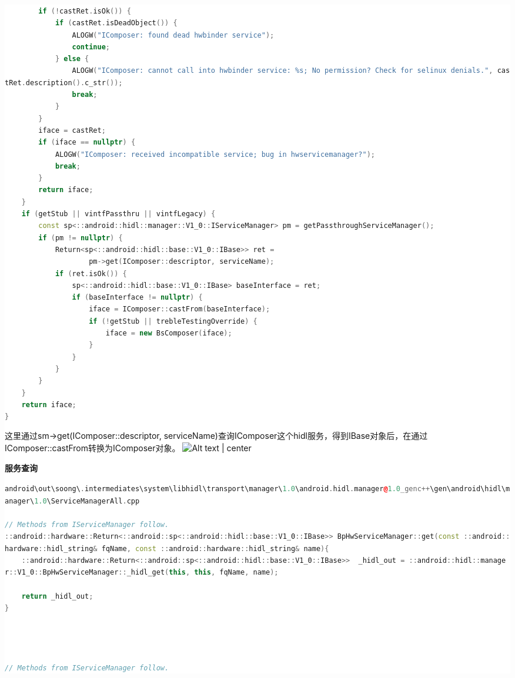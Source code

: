 ``` cpp
        if (!castRet.isOk()) {
            if (castRet.isDeadObject()) {
                ALOGW("IComposer: found dead hwbinder service");
                continue;
            } else {
                ALOGW("IComposer: cannot call into hwbinder service: %s; No permission? Check for selinux denials.", castRet.description().c_str());
                break;
            }
        }
        iface = castRet;
        if (iface == nullptr) {
            ALOGW("IComposer: received incompatible service; bug in hwservicemanager?");
            break;
        }
        return iface;
    }
    if (getStub || vintfPassthru || vintfLegacy) {
        const sp<::android::hidl::manager::V1_0::IServiceManager> pm = getPassthroughServiceManager();
        if (pm != nullptr) {
            Return<sp<::android::hidl::base::V1_0::IBase>> ret = 
                    pm->get(IComposer::descriptor, serviceName);
            if (ret.isOk()) {
                sp<::android::hidl::base::V1_0::IBase> baseInterface = ret;
                if (baseInterface != nullptr) {
                    iface = IComposer::castFrom(baseInterface);
                    if (!getStub || trebleTestingOverride) {
                        iface = new BsComposer(iface);
                    }
                }
            }
        }
    }
    return iface;
}
```
这里通过sm->get(IComposer::descriptor, serviceName)查询IComposer这个hidl服务，得到IBase对象后，在通过IComposer::castFrom转换为IComposer对象。
![Alt text | center](https://raw.githubusercontent.com/zhoujinjianxx/zhoujinjian.com.images/master/display.system/Android.PG3.HW2_HIDL_castFrom.png)

**服务查询**

``` cpp
android\out\soong\.intermediates\system\libhidl\transport\manager\1.0\android.hidl.manager@1.0_genc++\gen\android\hidl\manager\1.0\ServiceManagerAll.cpp

// Methods from IServiceManager follow.
::android::hardware::Return<::android::sp<::android::hidl::base::V1_0::IBase>> BpHwServiceManager::get(const ::android::hardware::hidl_string& fqName, const ::android::hardware::hidl_string& name){
    ::android::hardware::Return<::android::sp<::android::hidl::base::V1_0::IBase>>  _hidl_out = ::android::hidl::manager::V1_0::BpHwServiceManager::_hidl_get(this, this, fqName, name);

    return _hidl_out;
}




// Methods from IServiceManager follow.
```